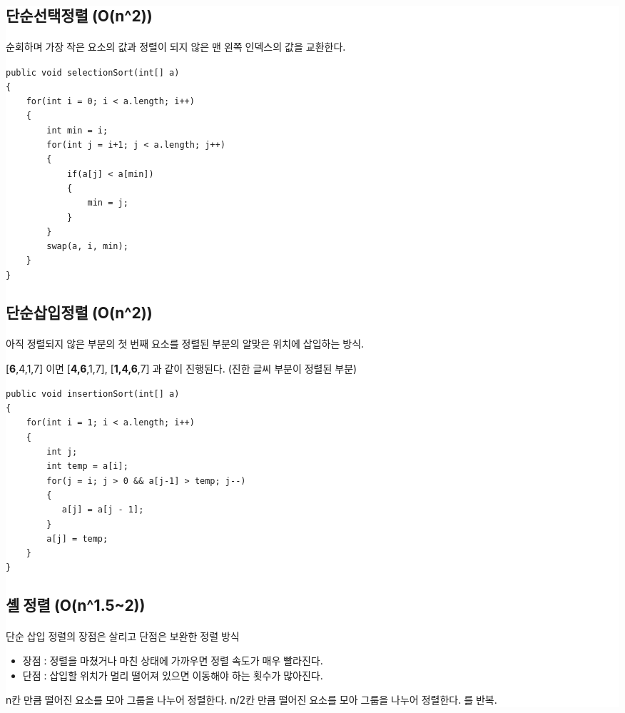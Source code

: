 ## 단순선택정렬 (O(n^2))

순회하며 가장 작은 요소의 값과 정렬이 되지 않은 맨 왼쪽 인덱스의 값을 교환한다.

```
public void selectionSort(int[] a)  
{  
    for(int i = 0; i < a.length; i++)  
    {  
        int min = i;  
		for(int j = i+1; j < a.length; j++)  
        {  
            if(a[j] < a[min])  
            {  
                min = j;  
		    }  
        }  
        swap(a, i, min);  
	}  
}
```

## 단순삽입정렬 (O(n^2))

아직 정렬되지 않은 부분의 첫 번째 요소를 정렬된 부분의 알맞은 위치에 삽입하는 방식.

[**6**,4,1,7] 이면 [**4,6**,1,7], [**1,4,6**,7] 과 같이 진행된다.
(진한 글씨 부분이 정렬된 부분)

```
public void insertionSort(int[] a)  
{  
    for(int i = 1; i < a.length; i++)  
    {  
        int j;  
		int temp = a[i];  
		for(j = i; j > 0 && a[j-1] > temp; j--)  
        {  
           a[j] = a[j - 1];  
		}  
        a[j] = temp;  
	}  
}
```

## 셸 정렬 (O(n^1.5~2))

단순 삽입 정렬의 장점은 살리고 단점은 보완한 정렬 방식

- 장점 : 정렬을 마쳤거나 마친 상태에 가까우면 정렬 속도가 매우 빨라진다.
- 단점 : 삽입할 위치가 멀리 떨어져 있으면 이동해야 하는 횟수가 많아진다.

n칸 만큼 떨어진 요소를 모아 그룹을 나누어 정렬한다.
n/2칸 만큼 떨어진 요소를 모아 그룹을 나누어 정렬한다. 를 반복.
